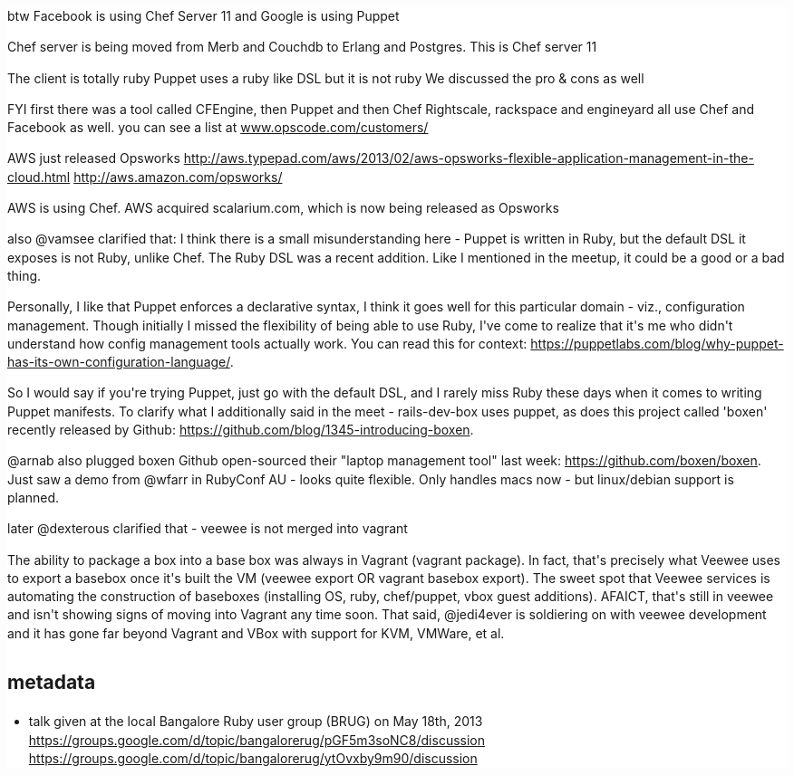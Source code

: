 btw Facebook is using Chef Server 11
and Google is using Puppet

Chef server is being moved from Merb and Couchdb 
to Erlang and Postgres. This is Chef server 11

The client is totally ruby
Puppet uses a ruby like DSL but it is not ruby
We discussed the pro & cons as well

FYI first there was a tool called CFEngine, then Puppet and then Chef
Rightscale, rackspace and engineyard all use Chef 
and Facebook as well. 
you can see a list at www.opscode.com/customers/

AWS just released Opsworks 
http://aws.typepad.com/aws/2013/02/aws-opsworks-flexible-application-management-in-the-cloud.html 
http://aws.amazon.com/opsworks/ 

AWS is using Chef. 
AWS acquired scalarium.com, which is now being released as Opsworks 

also @vamsee clarified that:
I think there is a small misunderstanding here - Puppet is written in Ruby, 
but the default DSL it exposes is not Ruby, unlike Chef. The Ruby DSL was a 
recent addition. Like I mentioned in the meetup, it could be a good or a bad thing. 

Personally, I like that Puppet enforces a declarative syntax, I think it goes well 
for this particular domain - viz., configuration management. Though initially I 
missed the flexibility of being able to use Ruby, I've come to realize that it's 
me who didn't understand how config management tools actually work. You can read 
this for context: https://puppetlabs.com/blog/why-puppet-has-its-own-configuration-language/. 

So I would say if you're trying Puppet, just go with the default DSL, and I rarely 
miss Ruby these days when it comes to writing Puppet manifests. To clarify what I 
additionally said in the meet - rails-dev-box uses puppet, as does this project 
called 'boxen' recently released by Github: https://github.com/blog/1345-introducing-boxen. 

@arnab also plugged boxen
Github open-sourced their "laptop management tool" last week: https://github.com/boxen/boxen.
Just saw a demo from @wfarr in RubyConf AU - looks quite flexible. Only handles macs now - but linux/debian support is planned.

later @dexterous clarified that - veewee is not merged into vagrant

The ability to package a box into a base box was always in Vagrant (vagrant package).
In fact, that's precisely what Veewee uses to export a basebox once it's built the VM (veewee export OR vagrant basebox export).
The sweet spot that Veewee services is automating the construction of baseboxes (installing OS, ruby, chef/puppet, vbox guest additions).
AFAICT, that's still in veewee and isn't showing signs of moving into Vagrant any time soon.
That said, @jedi4ever is soldiering on with veewee development and it has gone far beyond Vagrant and VBox with support for KVM, VMWare, et al.

## metadata
- talk given at the local Bangalore Ruby user group (BRUG) on May 18th, 2013
  https://groups.google.com/d/topic/bangalorerug/pGF5m3soNC8/discussion
  https://groups.google.com/d/topic/bangalorerug/ytOvxby9m90/discussion
